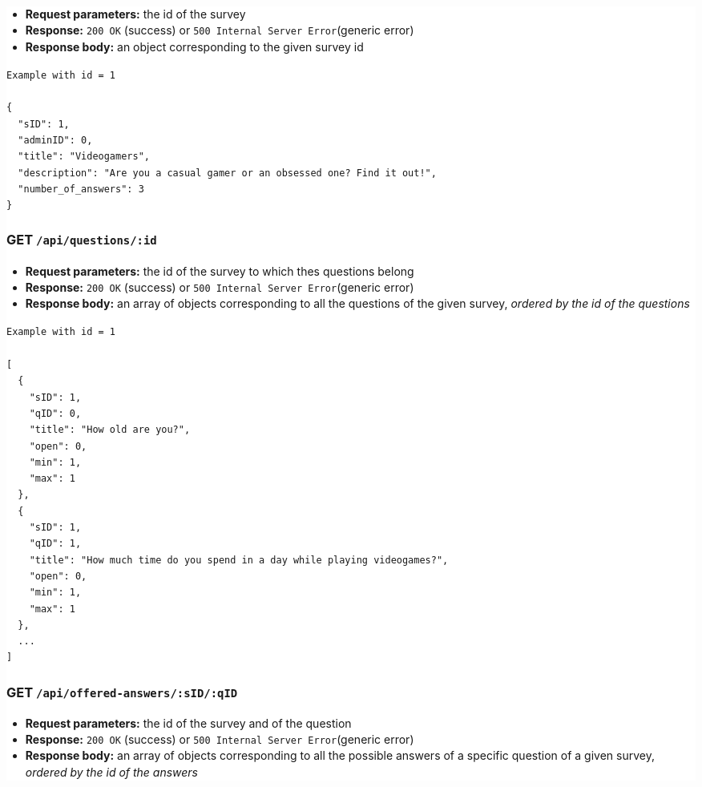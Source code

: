  - **Request parameters:** the id of the survey
  - **Response:** `200 OK` (success) or `500 Internal Server Error`(generic error)
  - **Response body:** an object corresponding to the given survey id

  ```
  Example with id = 1

  {
    "sID": 1,
    "adminID": 0,
    "title": "Videogamers",
    "description": "Are you a casual gamer or an obsessed one? Find it out!",
    "number_of_answers": 3
  }
  ```

### **GET** `/api/questions/:id`

  - **Request parameters:** the id of the survey to which thes questions belong
  - **Response:** `200 OK` (success) or `500 Internal Server Error`(generic error)
  - **Response body:** an array of objects corresponding to all the questions of the given survey, _ordered by the id of the questions_

  ```
  Example with id = 1

  [
    {
      "sID": 1,
      "qID": 0,
      "title": "How old are you?",
      "open": 0,
      "min": 1,
      "max": 1
    },
    {
      "sID": 1,
      "qID": 1,
      "title": "How much time do you spend in a day while playing videogames?",
      "open": 0,
      "min": 1,
      "max": 1
    },
    ...
  ]
  ```

### **GET** `/api/offered-answers/:sID/:qID`

  - **Request parameters:** the id of the survey and of the question
  - **Response:** `200 OK` (success) or `500 Internal Server Error`(generic error)
  - **Response body:** an array of objects corresponding to all the possible answers of a specific question of a given survey, _ordered by the id of the answers_
